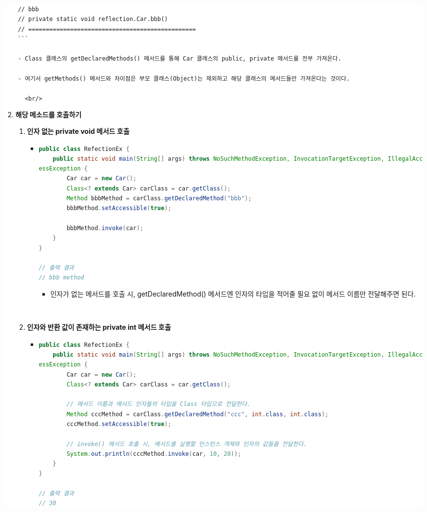         // bbb
        // private static void reflection.Car.bbb()
        // ================================================
        ```
   
        - Class 클래스의 getDeclaredMethods() 메서드를 통해 Car 클래스의 public, private 메서드를 전부 가져온다.
   
        - 여기서 getMethods() 메서드와 차이점은 부모 클래스(Object)는 제외하고 해당 클래스의 메서드들만 가져온다는 것이다.
   
          <br/>
   
2. **해당 메소드를 호출하기**

   1. **인자 없는 private void 메서드 호출**

      - ```java
        public class RefectionEx {
            public static void main(String[] args) throws NoSuchMethodException, InvocationTargetException, IllegalAccessException {
                Car car = new Car();
                Class<? extends Car> carClass = car.getClass();
                Method bbbMethod = carClass.getDeclaredMethod("bbb");
                bbbMethod.setAccessible(true);
                
                bbbMethod.invoke(car);
            }
        }
        
        // 출력 결과
        // bbb method
        ```

        - 인자가 없는 메서드를 호출 시, getDeclaredMethod() 메서드엔 인자의 타입을 적어줄 필요 없이 메서드 이름만 전달해주면 된다.

          <br/>

   2. **인자와 반환 값이 존재하는 private int 메서드 호출**

      - ```java
        public class RefectionEx {
            public static void main(String[] args) throws NoSuchMethodException, InvocationTargetException, IllegalAccessException {
                Car car = new Car();
                Class<? extends Car> carClass = car.getClass();
                
                // 메서드 이름과 메서드 인자들의 타입을 Class 타입으로 전달한다.
                Method cccMethod = carClass.getDeclaredMethod("ccc", int.class, int.class);
                cccMethod.setAccessible(true);
            
                // invoke() 메서드 호출 시, 메서드를 실행할 인스턴스 객체와 인자의 값들을 전달한다.
                System.out.println(cccMethod.invoke(car, 10, 20));
            }
        }
        
        // 출력 결과
        // 30
        ```

